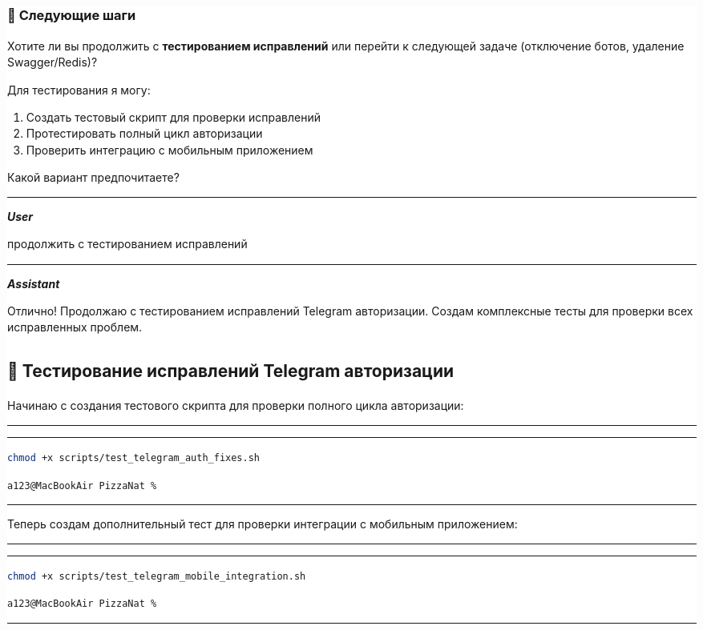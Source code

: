 ### 🚀 **Следующие шаги**

Хотите ли вы продолжить с **тестированием исправлений** или перейти к следующей задаче (отключение ботов, удаление Swagger/Redis)?

Для тестирования я могу:
1. Создать тестовый скрипт для проверки исправлений
2. Протестировать полный цикл авторизации
3. Проверить интеграцию с мобильным приложением

Какой вариант предпочитаете?

---

_**User**_

продолжить с тестированием исправлений

---

_**Assistant**_

Отлично! Продолжаю с тестированием исправлений Telegram авторизации. Создам комплексные тесты для проверки всех исправленных проблем.

## 🧪 **Тестирование исправлений Telegram авторизации**

Начинаю с создания тестового скрипта для проверки полного цикла авторизации:

---



---

```bash
chmod +x scripts/test_telegram_auth_fixes.sh
```

```
a123@MacBookAir PizzaNat % 

```

---

Теперь создам дополнительный тест для проверки интеграции с мобильным приложением:

---



---

```bash
chmod +x scripts/test_telegram_mobile_integration.sh
```

```
a123@MacBookAir PizzaNat % 

```

---
